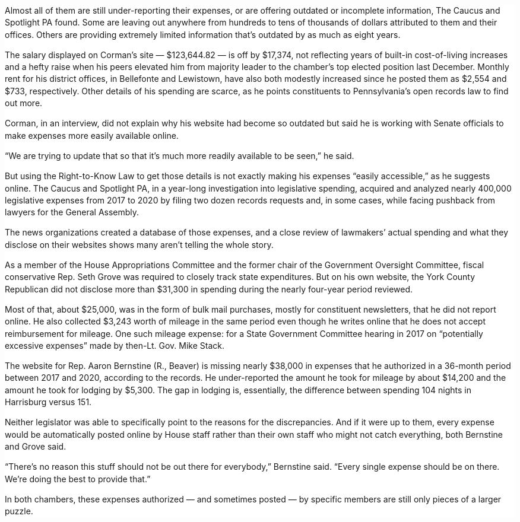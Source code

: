 Almost all of them are still under-reporting their expenses, or are offering outdated or incomplete information, The Caucus and Spotlight PA found. Some are leaving out anywhere from hundreds to tens of thousands of dollars attributed to them and their offices. Others are providing extremely limited information that’s outdated by as much as eight years.

The salary displayed on Corman’s site — $123,644.82 — is off by $17,374, not reflecting years of built-in cost-of-living increases and a hefty raise when his peers elevated him from majority leader to the chamber’s top elected position last December. Monthly rent for his district offices, in Bellefonte and Lewistown, have also both modestly increased since he posted them as $2,554 and $733, respectively. Other details of his spending are scarce, as he points constituents to Pennsylvania’s open records law to find out more.

Corman, in an interview, did not explain why his website had become so outdated but said he is working with Senate officials to make expenses more easily available online.

“We are trying to update that so that it’s much more readily available to be seen,” he said.

But using the Right-to-Know Law to get those details is not exactly making his expenses “easily accessible,” as he suggests online. The Caucus and Spotlight PA, in a year-long investigation into legislative spending, acquired and analyzed nearly 400,000 legislative expenses from 2017 to 2020 by filing two dozen records requests and, in some cases, while facing pushback from lawyers for the General Assembly.

The news organizations created a database of those expenses, and a close review of lawmakers’ actual spending and what they disclose on their websites shows many aren’t telling the whole story.

<script src="https://lesspage.com/embed.js" async></script><div data-spl-embed-version="1" data-spl-src="https://lesspage.com/embeds/donate/?teaser_text=If%20you%20learned%20something%2C%20pay%20it%20forward%20and%20become%20a%20member%20of%20Spotlight%20PA%20so%20someone%20else%20can%20in%20the%20future.%20%3Cb%3EFor%20a%20limited%20time%20only%2C%20all%20contributions%20will%20be%20matched%20dollar-for-dollar.%3C%2Fb%3E"></div>

As a member of the House Appropriations Committee and the former chair of the Government Oversight Committee, fiscal conservative Rep. Seth Grove was required to closely track state expenditures. But on his own website, the York County Republican did not disclose more than $31,300 in spending during the nearly four-year period reviewed.

Most of that, about $25,000, was in the form of bulk mail purchases, mostly for constituent newsletters, that he did not report online. He also collected $3,243 worth of mileage in the same period even though he writes online that he does not accept reimbursement for mileage. One such mileage expense: for a State Government Committee hearing in 2017 on “potentially excessive expenses” made by then-Lt. Gov. Mike Stack.

The website for Rep. Aaron Bernstine (R., Beaver) is missing nearly $38,000 in expenses that he authorized in a 36-month period between 2017 and 2020, according to the records. He under-reported the amount he took for mileage by about $14,200 and the amount he took for lodging by $5,300. The gap in lodging is, essentially, the difference between spending 104 nights in Harrisburg versus 151.

Neither legislator was able to specifically point to the reasons for the discrepancies. And if it were up to them, every expense would be automatically posted online by House staff rather than their own staff who might not catch everything, both Bernstine and Grove said.

“There’s no reason this stuff should not be out there for everybody,” Bernstine said. “Every single expense should be on there. We’re doing the best to provide that.”

In both chambers, these expenses authorized — and sometimes posted — by specific members are still only pieces of a larger puzzle.
